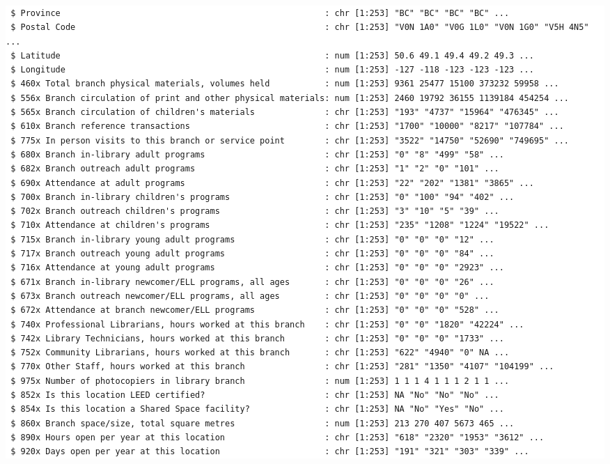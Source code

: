 ```
 $ Province                                                     : chr [1:253] "BC" "BC" "BC" "BC" ...
 $ Postal Code                                                  : chr [1:253] "V0N 1A0" "V0G 1L0" "V0N 1G0" "V5H 4N5" ...
 $ Latitude                                                     : num [1:253] 50.6 49.1 49.4 49.2 49.3 ...
 $ Longitude                                                    : num [1:253] -127 -118 -123 -123 -123 ...
 $ 460x Total branch physical materials, volumes held           : num [1:253] 9361 25477 15100 373232 59958 ...
 $ 556x Branch circulation of print and other physical materials: num [1:253] 2460 19792 36155 1139184 454254 ...
 $ 565x Branch circulation of children's materials              : chr [1:253] "193" "4737" "15964" "476345" ...
 $ 610x Branch reference transactions                           : chr [1:253] "1700" "10000" "8217" "107784" ...
 $ 775x In person visits to this branch or service point        : chr [1:253] "3522" "14750" "52690" "749695" ...
 $ 680x Branch in-library adult programs                        : chr [1:253] "0" "8" "499" "58" ...
 $ 682x Branch outreach adult programs                          : chr [1:253] "1" "2" "0" "101" ...
 $ 690x Attendance at adult programs                            : chr [1:253] "22" "202" "1381" "3865" ...
 $ 700x Branch in-library children's programs                   : chr [1:253] "0" "100" "94" "402" ...
 $ 702x Branch outreach children's programs                     : chr [1:253] "3" "10" "5" "39" ...
 $ 710x Attendance at children's programs                       : chr [1:253] "235" "1208" "1224" "19522" ...
 $ 715x Branch in-library young adult programs                  : chr [1:253] "0" "0" "0" "12" ...
 $ 717x Branch outreach young adult programs                    : chr [1:253] "0" "0" "0" "84" ...
 $ 716x Attendance at young adult programs                      : chr [1:253] "0" "0" "0" "2923" ...
 $ 671x Branch in-library newcomer/ELL programs, all ages       : chr [1:253] "0" "0" "0" "26" ...
 $ 673x Branch outreach newcomer/ELL programs, all ages         : chr [1:253] "0" "0" "0" "0" ...
 $ 672x Attendance at branch newcomer/ELL programs              : chr [1:253] "0" "0" "0" "528" ...
 $ 740x Professional Librarians, hours worked at this branch    : chr [1:253] "0" "0" "1820" "42224" ...
 $ 742x Library Technicians, hours worked at this branch        : chr [1:253] "0" "0" "0" "1733" ...
 $ 752x Community Librarians, hours worked at this branch       : chr [1:253] "622" "4940" "0" NA ...
 $ 770x Other Staff, hours worked at this branch                : chr [1:253] "281" "1350" "4107" "104199" ...
 $ 975x Number of photocopiers in library branch                : num [1:253] 1 1 1 4 1 1 1 2 1 1 ...
 $ 852x Is this location LEED certified?                        : chr [1:253] NA "No" "No" "No" ...
 $ 854x Is this location a Shared Space facility?               : chr [1:253] NA "No" "Yes" "No" ...
 $ 860x Branch space/size, total square metres                  : num [1:253] 213 270 407 5673 465 ...
 $ 890x Hours open per year at this location                    : chr [1:253] "618" "2320" "1953" "3612" ...
 $ 920x Days open per year at this location                     : chr [1:253] "191" "321" "303" "339" ...
```
